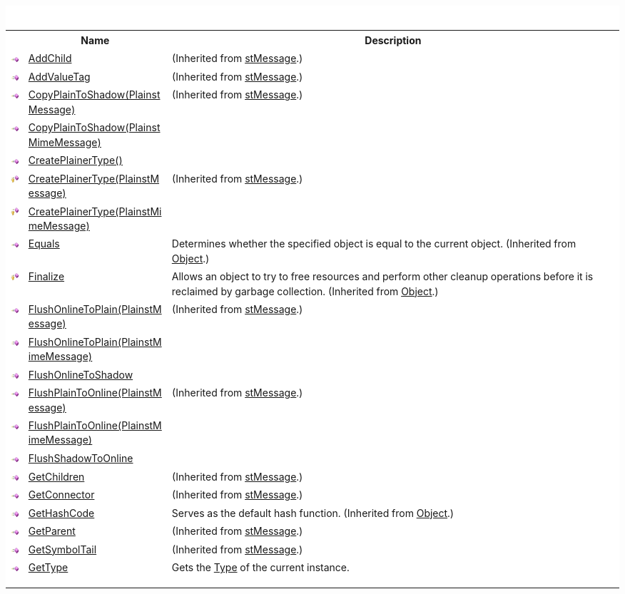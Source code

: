 &nbsp;<table><tr><th></th><th>Name</th><th>Description</th></tr><tr><td>![Public method](media/pubmethod.gif "Public method")</td><td><a href="M_VortexBase_stMessage_AddChild.md">AddChild</a></td><td> (Inherited from <a href="T_VortexBase_stMessage.md">stMessage</a>.)</td></tr><tr><td>![Public method](media/pubmethod.gif "Public method")</td><td><a href="M_VortexBase_stMessage_AddValueTag.md">AddValueTag</a></td><td> (Inherited from <a href="T_VortexBase_stMessage.md">stMessage</a>.)</td></tr><tr><td>![Public method](media/pubmethod.gif "Public method")</td><td><a href="M_VortexBase_stMessage_CopyPlainToShadow.md">CopyPlainToShadow(PlainstMessage)</a></td><td> (Inherited from <a href="T_VortexBase_stMessage.md">stMessage</a>.)</td></tr><tr><td>![Public method](media/pubmethod.gif "Public method")</td><td><a href="M_VortexBase_stMimeMessage_CopyPlainToShadow.md">CopyPlainToShadow(PlainstMimeMessage)</a></td><td /></tr><tr><td>![Public method](media/pubmethod.gif "Public method")</td><td><a href="M_VortexBase_stMimeMessage_CreatePlainerType.md">CreatePlainerType()</a></td><td /></tr><tr><td>![Protected method](media/protmethod.gif "Protected method")</td><td><a href="M_VortexBase_stMessage_CreatePlainerType_1.md">CreatePlainerType(PlainstMessage)</a></td><td> (Inherited from <a href="T_VortexBase_stMessage.md">stMessage</a>.)</td></tr><tr><td>![Protected method](media/protmethod.gif "Protected method")</td><td><a href="M_VortexBase_stMimeMessage_CreatePlainerType_1.md">CreatePlainerType(PlainstMimeMessage)</a></td><td /></tr><tr><td>![Public method](media/pubmethod.gif "Public method")</td><td><a href="https://docs.microsoft.com/dotnet/api/system.object.equals#System_Object_Equals_System_Object_" target="_blank">Equals</a></td><td>
Determines whether the specified object is equal to the current object.
 (Inherited from <a href="https://docs.microsoft.com/dotnet/api/system.object" target="_blank">Object</a>.)</td></tr><tr><td>![Protected method](media/protmethod.gif "Protected method")</td><td><a href="https://docs.microsoft.com/dotnet/api/system.object.finalize#System_Object_Finalize" target="_blank">Finalize</a></td><td>
Allows an object to try to free resources and perform other cleanup operations before it is reclaimed by garbage collection.
 (Inherited from <a href="https://docs.microsoft.com/dotnet/api/system.object" target="_blank">Object</a>.)</td></tr><tr><td>![Public method](media/pubmethod.gif "Public method")</td><td><a href="M_VortexBase_stMessage_FlushOnlineToPlain.md">FlushOnlineToPlain(PlainstMessage)</a></td><td> (Inherited from <a href="T_VortexBase_stMessage.md">stMessage</a>.)</td></tr><tr><td>![Public method](media/pubmethod.gif "Public method")</td><td><a href="M_VortexBase_stMimeMessage_FlushOnlineToPlain.md">FlushOnlineToPlain(PlainstMimeMessage)</a></td><td /></tr><tr><td>![Public method](media/pubmethod.gif "Public method")</td><td><a href="M_VortexBase_stMimeMessage_FlushOnlineToShadow.md">FlushOnlineToShadow</a></td><td /></tr><tr><td>![Public method](media/pubmethod.gif "Public method")</td><td><a href="M_VortexBase_stMessage_FlushPlainToOnline.md">FlushPlainToOnline(PlainstMessage)</a></td><td> (Inherited from <a href="T_VortexBase_stMessage.md">stMessage</a>.)</td></tr><tr><td>![Public method](media/pubmethod.gif "Public method")</td><td><a href="M_VortexBase_stMimeMessage_FlushPlainToOnline.md">FlushPlainToOnline(PlainstMimeMessage)</a></td><td /></tr><tr><td>![Public method](media/pubmethod.gif "Public method")</td><td><a href="M_VortexBase_stMimeMessage_FlushShadowToOnline.md">FlushShadowToOnline</a></td><td /></tr><tr><td>![Public method](media/pubmethod.gif "Public method")</td><td><a href="M_VortexBase_stMessage_GetChildren.md">GetChildren</a></td><td> (Inherited from <a href="T_VortexBase_stMessage.md">stMessage</a>.)</td></tr><tr><td>![Public method](media/pubmethod.gif "Public method")</td><td><a href="M_VortexBase_stMessage_GetConnector.md">GetConnector</a></td><td> (Inherited from <a href="T_VortexBase_stMessage.md">stMessage</a>.)</td></tr><tr><td>![Public method](media/pubmethod.gif "Public method")</td><td><a href="https://docs.microsoft.com/dotnet/api/system.object.gethashcode#System_Object_GetHashCode" target="_blank">GetHashCode</a></td><td>
Serves as the default hash function.
 (Inherited from <a href="https://docs.microsoft.com/dotnet/api/system.object" target="_blank">Object</a>.)</td></tr><tr><td>![Public method](media/pubmethod.gif "Public method")</td><td><a href="M_VortexBase_stMessage_GetParent.md">GetParent</a></td><td> (Inherited from <a href="T_VortexBase_stMessage.md">stMessage</a>.)</td></tr><tr><td>![Public method](media/pubmethod.gif "Public method")</td><td><a href="M_VortexBase_stMessage_GetSymbolTail.md">GetSymbolTail</a></td><td> (Inherited from <a href="T_VortexBase_stMessage.md">stMessage</a>.)</td></tr><tr><td>![Public method](media/pubmethod.gif "Public method")</td><td><a href="https://docs.microsoft.com/dotnet/api/system.object.gettype#System_Object_GetType" target="_blank">GetType</a></td><td>
Gets the <a href="https://docs.microsoft.com/dotnet/api/system.type" target="_blank">Type</a> of the current instance.